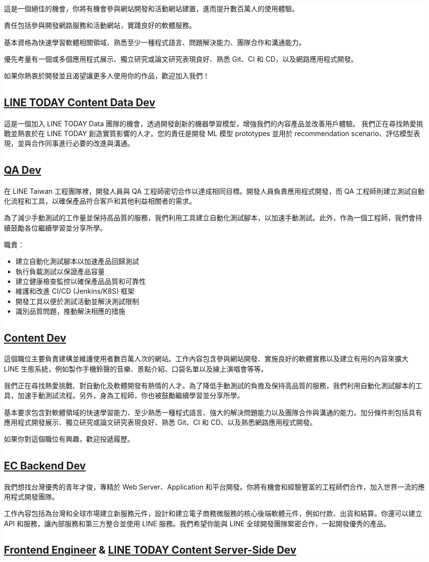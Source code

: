 這是一個絕佳的機會，你將有機會參與網站開發和活動網站建置，進而提升數百萬人的使用體驗。

責任包括參與開發網路服務和活動網站，實踐良好的軟體服務。

基本資格為快速學習軟體相關領域、熟悉至少一種程式語言、問題解決能力、團隊合作和溝通能力。

優先考量有一個或多個應用程式展示、獨立研究或論文研究表現良好、熟悉 Git、CI 和 CD，以及網路應用程式開發。

如果你熱衷於開發並且渴望讓更多人使用你的作品，歡迎加入我們！

## [LINE TODAY Content Data Dev](https://careers.linecorp.com/jobs/2002)

這是一個加入 LINE TODAY Data 團隊的機會，透過開發創新的機器學習模型，增強我們的內容產品並改善用戶體驗。
我們正在尋找熱愛挑戰並熱衷於在 LINE TODAY 創造實質影響的人才。您的責任是開發 ML 模型 prototypes 並用於 recommendation scenario、評估模型表現，並與合作同事進行必要的改進與溝通。

## [QA Dev](https://careers.linecorp.com/jobs/2003)

在 LINE Taiwan 工程團隊裡，開發人員與 QA 工程師密切合作以達成相同目標。開發人員負責應用程式開發，而 QA 工程師則建立測試自動化流程和工具，以確保產品符合客戶和其他利益相關者的需求。

為了減少手動測試的工作量並保持高品質的服務，我們利用工具建立自動化測試腳本，以加速手動測試。此外，作為一個工程師，我們會持續鼓勵各位繼續學習並分享所學。

職責：

- 建立自動化測試腳本以加速產品回歸測試
- 執行負載測試以保證產品容量
- 建立健康檢查監控以確保產品品質和可靠性
- 維護和改進 CI/CD (Jenkins/K8S) 框架
- 開發工具以便於測試活動並解決測試限制
- 識別品質問題，推動解決相應的措施

## [Content Dev](https://careers.linecorp.com/jobs/2004)

這個職位主要負責建構並維護使用者數百萬人次的網站。工作內容包含參與網站開發、實施良好的軟體實務以及建立有用的內容來擴大 LINE 生態系統，例如製作手機鈴聲的音樂、景點介紹、口袋名單以及線上演唱會等等。

我們正在尋找熱愛挑戰、對自動化及軟體開發有熱情的人才。為了降低手動測試的負擔及保持高品質的服務，我們利用自動化測試腳本的工具，加速手動測試流程。另外，身為工程師，你也被鼓勵繼續學習並分享所學。

基本要求包含對軟體領域的快速學習能力、至少熟悉一種程式語言、強大的解決問題能力以及團隊合作與溝通的能力。加分條件則包括具有應用程式開發展示、獨立研究或論文研究表現良好、熟悉 Git、CI 和 CD、以及熟悉網路應用程式開發。

如果你對這個職位有興趣，歡迎投遞履歷。

## [EC Backend Dev](https://careers.linecorp.com/jobs/1994)

我們想找台灣優秀的青年才俊，專精於 Web Server、Application 和平台開發。你將有機會和經驗豐富的工程師們合作，加入世界一流的應用程式開發團隊。

工作內容包括為台灣和全球市場建立新服務元件，設計和建立電子商務微服務的核心後端軟體元件，例如付款、出貨和結算。你還可以建立 API 和服務，讓內部服務和第三方整合並使用 LINE 服務。我們希望你能與 LINE 全球開發團隊緊密合作，一起開發優秀的產品。

## [Frontend Engineer](https://careers.linecorp.com/jobs/1995) & [LINE TODAY Content Server-Side Dev](https://careers.linecorp.com/jobs/1996)
